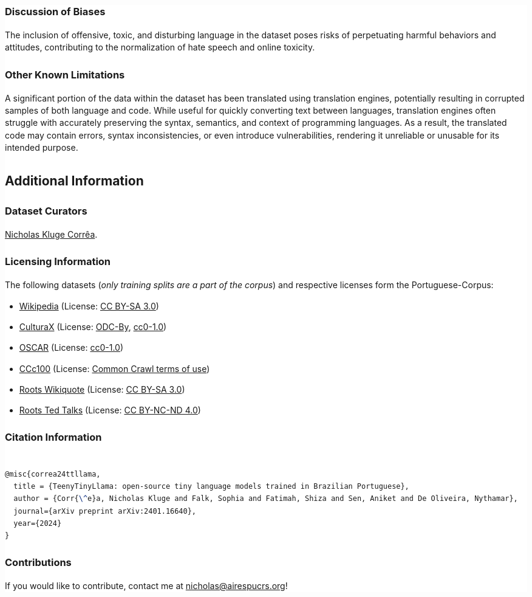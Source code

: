 ### Discussion of Biases

The inclusion of offensive, toxic, and disturbing language in the dataset poses risks of perpetuating harmful behaviors and attitudes, contributing to the normalization of hate speech and online toxicity.

### Other Known Limitations

A significant portion of the data within the dataset has been translated using translation engines, potentially resulting in corrupted samples of both language and code. While useful for quickly converting text between languages, translation engines often struggle with accurately preserving the syntax, semantics, and context of programming languages. As a result, the translated code may contain errors, syntax inconsistencies, or even introduce vulnerabilities, rendering it unreliable or unusable for its intended purpose.

## Additional Information

### Dataset Curators

[Nicholas Kluge Corrêa](mailto:nicholas@airespucrs.org).

### Licensing Information

The following datasets (_only training splits are a part of the corpus_) and respective licenses form the Portuguese-Corpus:

- [Wikipedia](https://huggingface.co/datasets/graelo/wikipedia) (License: [CC BY-SA 3.0](https://creativecommons.org/licenses/by-sa/3.0/))

- [CulturaX](https://huggingface.co/datasets/uonlp/CulturaX) (License: [ODC-By](https://opendatacommons.org/licenses/by/1-0/), [cc0-1.0](https://huggingface.co/datasets/oscar-corpus/OSCAR-2301#licensing-information))

- [OSCAR](https://huggingface.co/datasets/eduagarcia/OSCAR-2301-pt_dedup) (License: [cc0-1.0](https://huggingface.co/datasets/oscar-corpus/OSCAR-2301#licensing-information))

- [CCc100](https://huggingface.co/datasets/eduagarcia/cc100-pt) (License: [Common Crawl terms of use](https://commoncrawl.org/terms-of-use/))

- [Roots Wikiquote](https://huggingface.co/datasets/bigscience-data/roots_pt_wikiquote) (License: [CC BY-SA 3.0](https://creativecommons.org/licenses/by-sa/3.0/))

- [Roots Ted Talks](https://huggingface.co/datasets/bigscience-data/roots_pt_ted_talks_iwslt) (License: [CC BY-NC-ND 4.0](https://creativecommons.org/licenses/by-nc-nd/4.0/deed.en))

### Citation Information

```latex

@misc{correa24ttllama,
  title = {TeenyTinyLlama: open-source tiny language models trained in Brazilian Portuguese},
  author = {Corr{\^e}a, Nicholas Kluge and Falk, Sophia and Fatimah, Shiza and Sen, Aniket and De Oliveira, Nythamar},
  journal={arXiv preprint arXiv:2401.16640},
  year={2024}
}

```

### Contributions

If you would like to contribute, contact me at [nicholas@airespucrs.org](mailto:nicholas@airespucrs.org)!
